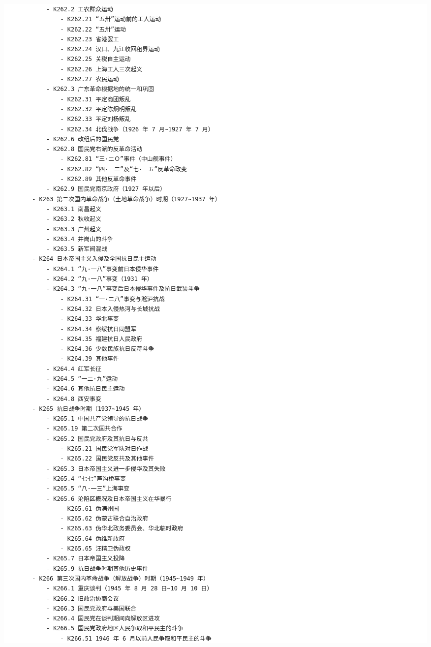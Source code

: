 				- K262.2 工农群众运动
					- K262.21 “五卅”运动前的工人运动
					- K262.22 “五卅”运动
					- K262.23 省港罢工
					- K262.24 汉口、九江收回租界运动
					- K262.25 关税自主运动
					- K262.26 上海工人三次起义
					- K262.27 农民运动
				- K262.3 广东革命根据地的统一和巩固
					- K262.31 平定商团叛乱
					- K262.32 平定陈炯明叛乱
					- K262.33 平定刘杨叛乱
					- K262.34 北伐战争（1926 年 7 月~1927 年 7 月）
				- K262.6 改组后的国民党
				- K262.8 国民党右派的反革命活动
					- K262.81 “三·二Ｏ”事件（中山舰事件）
					- K262.82 “四·一二”及“七·一五”反革命政变
					- K262.89 其他反革命事件
				- K262.9 国民党南京政府（1927 年以后）
			- K263 第二次国内革命战争（土地革命战争）时期（1927~1937 年）
				- K263.1 南昌起义
				- K263.2 秋收起义
				- K263.3 广州起义
				- K263.4 井岗山的斗争
				- K263.5 新军阀混战
			- K264 日本帝国主义入侵及全国抗日民主运动
				- K264.1 “九·一八”事变前日本侵华事件
				- K264.2 “九·一八”事变（1931 年）
				- K264.3 “九·一八”事变后日本侵华事件及抗日武装斗争
					- K264.31 “一·二八”事变与淞沪抗战
					- K264.32 日本入侵热河与长城抗战
					- K264.33 华北事变
					- K264.34 察绥抗日同盟军
					- K264.35 福建抗日人民政府
					- K264.36 少数民族抗日反蒋斗争
					- K264.39 其他事件
				- K264.4 红军长征
				- K264.5 “一二·九”运动
				- K264.6 其他抗日民主运动
				- K264.8 西安事变
			- K265 抗日战争时期（1937~1945 年）
				- K265.1 中国共产党领导的抗日战争
				- K265.19 第二次国共合作
				- K265.2 国民党政府及其抗日与反共
					- K265.21 国民党军队对日作战
					- K265.22 国民党反共及其他事件
				- K265.3 日本帝国主义进一步侵华及其失败
				- K265.4 “七七”芦沟桥事变
				- K265.5 “八·一三”上海事变
				- K265.6 沦陷区概况及日本帝国主义在华暴行
					- K265.61 伪满州国
					- K265.62 伪蒙古联合自治政府
					- K265.63 伪华北政务委员会、华北临时政府
					- K265.64 伪维新政府
					- K265.65 汪精卫伪政权
				- K265.7 日本帝国主义投降
				- K265.9 抗日战争时期其他历史事件
			- K266 第三次国内革命战争（解放战争）时期（1945~1949 年）
				- K266.1 重庆谈判（1945 年 8 月 28 日~10 月 10 日）
				- K266.2 旧政治协商会议
				- K266.3 国民党政府与美国联合
				- K266.4 国民党在谈判期间向解放区进攻
				- K266.5 国民党政府地区人民争取和平民主的斗争
					- K266.51 1946 年 6 月以前人民争取和平民主的斗争